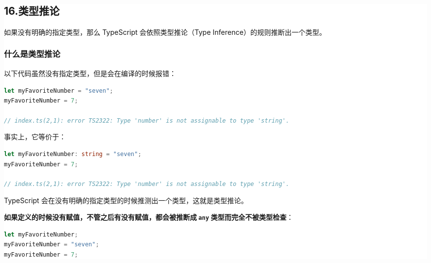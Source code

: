 ## 16.类型推论

如果没有明确的指定类型，那么 TypeScript 会依照类型推论（Type Inference）的规则推断出一个类型。

### 什么是类型推论

以下代码虽然没有指定类型，但是会在编译的时候报错：

```ts
let myFavoriteNumber = "seven";
myFavoriteNumber = 7;

// index.ts(2,1): error TS2322: Type 'number' is not assignable to type 'string'.
```

事实上，它等价于：

```ts
let myFavoriteNumber: string = "seven";
myFavoriteNumber = 7;

// index.ts(2,1): error TS2322: Type 'number' is not assignable to type 'string'.
```

TypeScript 会在没有明确的指定类型的时候推测出一个类型，这就是类型推论。

**如果定义的时候没有赋值，不管之后有没有赋值，都会被推断成 `any` 类型而完全不被类型检查**：

```ts
let myFavoriteNumber;
myFavoriteNumber = "seven";
myFavoriteNumber = 7;
```
